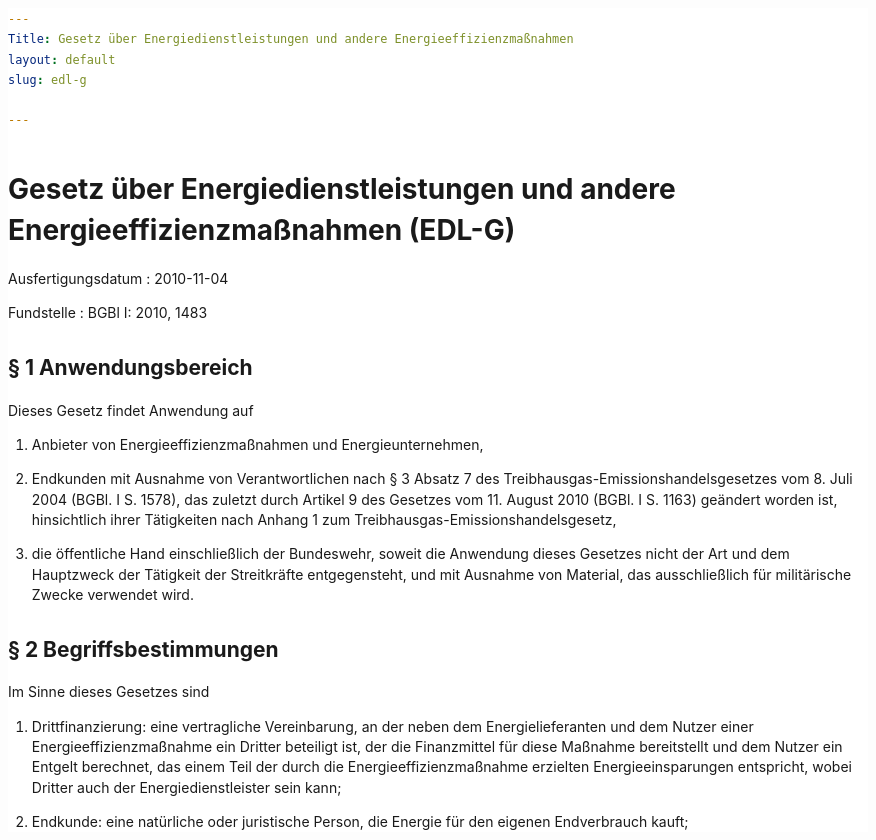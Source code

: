 ```yaml
---
Title: Gesetz über Energiedienstleistungen und andere Energieeffizienzmaßnahmen
layout: default
slug: edl-g

---
```


# Gesetz über Energiedienstleistungen und andere Energieeffizienzmaßnahmen (EDL-G)

Ausfertigungsdatum
:   2010-11-04

Fundstelle
:   BGBl I: 2010, 1483


## § 1 Anwendungsbereich

Dieses Gesetz findet Anwendung auf

1.  Anbieter von Energieeffizienzmaßnahmen und Energieunternehmen,


2.  Endkunden mit Ausnahme von Verantwortlichen nach § 3 Absatz 7 des
    Treibhausgas-Emissionshandelsgesetzes vom 8. Juli 2004 (BGBl. I S.
    1578), das zuletzt durch Artikel 9 des Gesetzes vom 11. August 2010
    (BGBl. I S. 1163) geändert worden ist, hinsichtlich ihrer Tätigkeiten
    nach Anhang 1 zum Treibhausgas-Emissionshandelsgesetz,


3.  die öffentliche Hand einschließlich der Bundeswehr, soweit die
    Anwendung dieses Gesetzes nicht der Art und dem Hauptzweck der
    Tätigkeit der Streitkräfte entgegensteht, und mit Ausnahme von
    Material, das ausschließlich für militärische Zwecke verwendet wird.





## § 2 Begriffsbestimmungen

Im Sinne dieses Gesetzes sind

1.  Drittfinanzierung: eine vertragliche Vereinbarung, an der neben dem
    Energielieferanten und dem Nutzer einer Energieeffizienzmaßnahme ein
    Dritter beteiligt ist, der die Finanzmittel für diese Maßnahme
    bereitstellt und dem Nutzer ein Entgelt berechnet, das einem Teil der
    durch die Energieeffizienzmaßnahme erzielten Energieeinsparungen
    entspricht, wobei Dritter auch der Energiedienstleister sein kann;


2.  Endkunde: eine natürliche oder juristische Person, die Energie für den
    eigenen Endverbrauch kauft;
